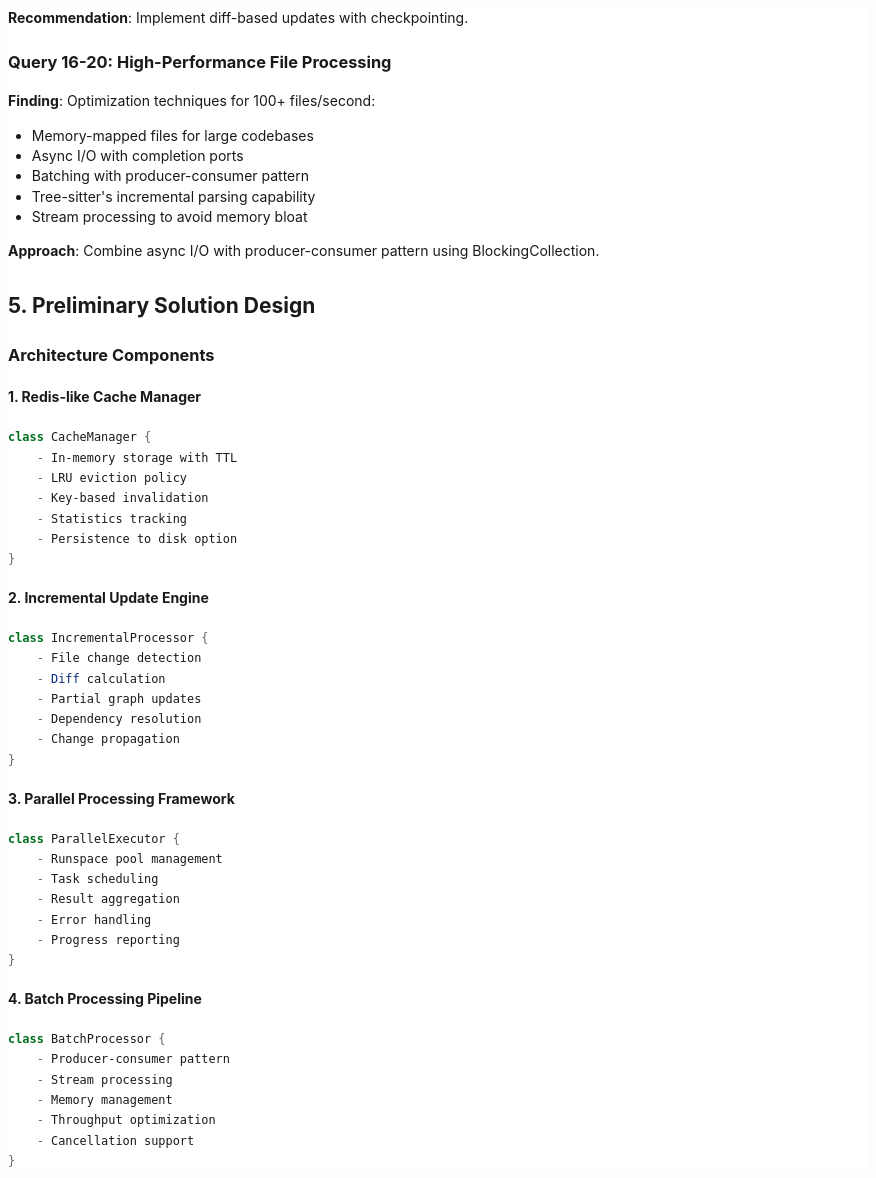 **Recommendation**: Implement diff-based updates with checkpointing.

### Query 16-20: High-Performance File Processing
**Finding**: Optimization techniques for 100+ files/second:
- Memory-mapped files for large codebases
- Async I/O with completion ports
- Batching with producer-consumer pattern
- Tree-sitter's incremental parsing capability
- Stream processing to avoid memory bloat

**Approach**: Combine async I/O with producer-consumer pattern using BlockingCollection.

## 5. Preliminary Solution Design

### Architecture Components

#### 1. Redis-like Cache Manager
```powershell
class CacheManager {
    - In-memory storage with TTL
    - LRU eviction policy
    - Key-based invalidation
    - Statistics tracking
    - Persistence to disk option
}
```

#### 2. Incremental Update Engine
```powershell
class IncrementalProcessor {
    - File change detection
    - Diff calculation
    - Partial graph updates
    - Dependency resolution
    - Change propagation
}
```

#### 3. Parallel Processing Framework
```powershell
class ParallelExecutor {
    - Runspace pool management
    - Task scheduling
    - Result aggregation
    - Error handling
    - Progress reporting
}
```

#### 4. Batch Processing Pipeline
```powershell
class BatchProcessor {
    - Producer-consumer pattern
    - Stream processing
    - Memory management
    - Throughput optimization
    - Cancellation support
}
```
